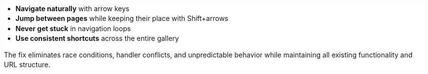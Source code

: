 - **Navigate naturally** with arrow keys
- **Jump between pages** while keeping their place with Shift+arrows
- **Never get stuck** in navigation loops
- **Use consistent shortcuts** across the entire gallery

The fix eliminates race conditions, handler conflicts, and unpredictable behavior while maintaining all existing functionality and URL structure.
